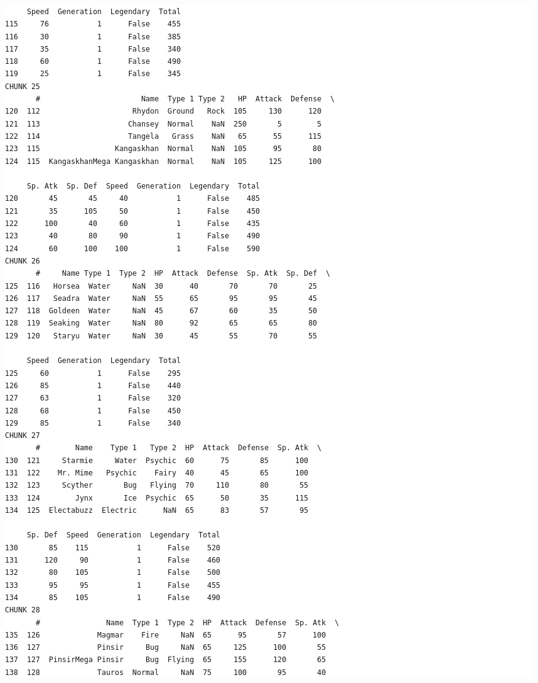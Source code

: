          Speed  Generation  Legendary  Total  
    115     76           1      False    455  
    116     30           1      False    385  
    117     35           1      False    340  
    118     60           1      False    490  
    119     25           1      False    345  
    CHUNK 25
           #                       Name  Type 1 Type 2   HP  Attack  Defense  \
    120  112                     Rhydon  Ground   Rock  105     130      120   
    121  113                    Chansey  Normal    NaN  250       5        5   
    122  114                    Tangela   Grass    NaN   65      55      115   
    123  115                 Kangaskhan  Normal    NaN  105      95       80   
    124  115  KangaskhanMega Kangaskhan  Normal    NaN  105     125      100   
    
         Sp. Atk  Sp. Def  Speed  Generation  Legendary  Total  
    120       45       45     40           1      False    485  
    121       35      105     50           1      False    450  
    122      100       40     60           1      False    435  
    123       40       80     90           1      False    490  
    124       60      100    100           1      False    590  
    CHUNK 26
           #     Name Type 1  Type 2  HP  Attack  Defense  Sp. Atk  Sp. Def  \
    125  116   Horsea  Water     NaN  30      40       70       70       25   
    126  117   Seadra  Water     NaN  55      65       95       95       45   
    127  118  Goldeen  Water     NaN  45      67       60       35       50   
    128  119  Seaking  Water     NaN  80      92       65       65       80   
    129  120   Staryu  Water     NaN  30      45       55       70       55   
    
         Speed  Generation  Legendary  Total  
    125     60           1      False    295  
    126     85           1      False    440  
    127     63           1      False    320  
    128     68           1      False    450  
    129     85           1      False    340  
    CHUNK 27
           #        Name    Type 1   Type 2  HP  Attack  Defense  Sp. Atk  \
    130  121     Starmie     Water  Psychic  60      75       85      100   
    131  122    Mr. Mime   Psychic    Fairy  40      45       65      100   
    132  123     Scyther       Bug   Flying  70     110       80       55   
    133  124        Jynx       Ice  Psychic  65      50       35      115   
    134  125  Electabuzz  Electric      NaN  65      83       57       95   
    
         Sp. Def  Speed  Generation  Legendary  Total  
    130       85    115           1      False    520  
    131      120     90           1      False    460  
    132       80    105           1      False    500  
    133       95     95           1      False    455  
    134       85    105           1      False    490  
    CHUNK 28
           #               Name  Type 1  Type 2  HP  Attack  Defense  Sp. Atk  \
    135  126             Magmar    Fire     NaN  65      95       57      100   
    136  127             Pinsir     Bug     NaN  65     125      100       55   
    137  127  PinsirMega Pinsir     Bug  Flying  65     155      120       65   
    138  128             Tauros  Normal     NaN  75     100       95       40   